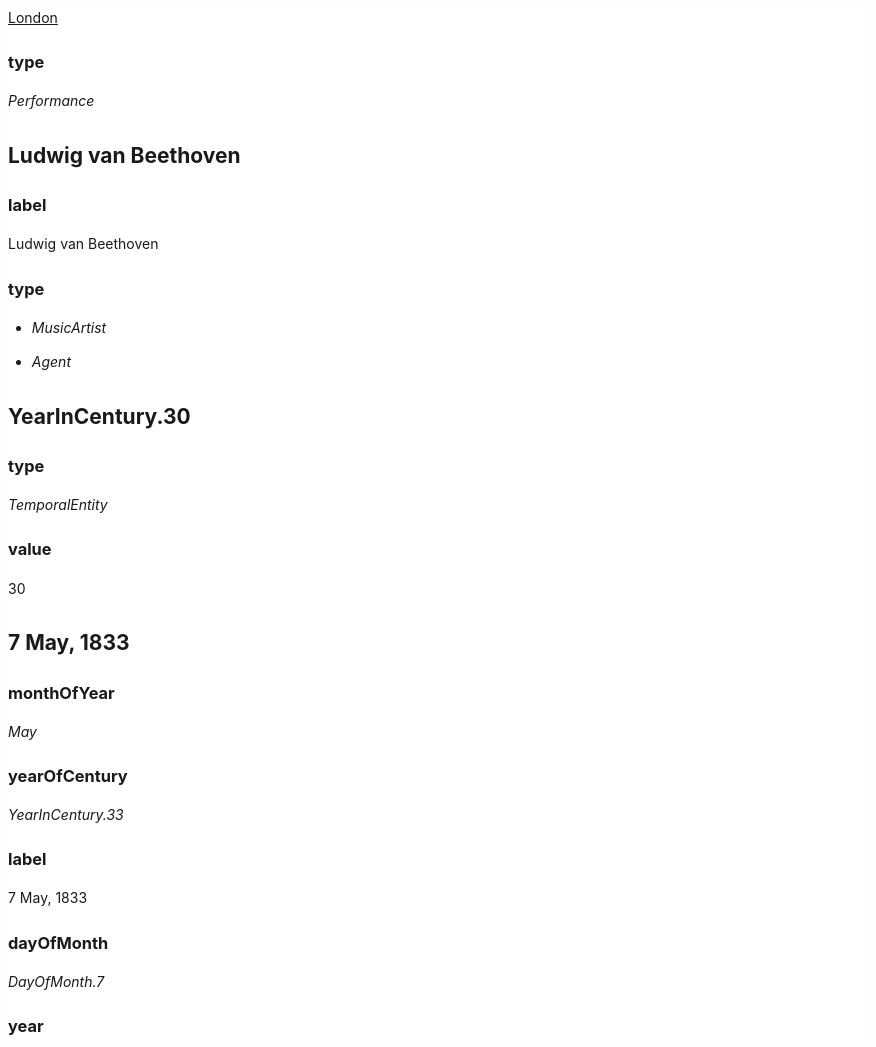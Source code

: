 
[London](#London)

### type


*Performance*

## Ludwig van Beethoven

### label


Ludwig van Beethoven

### type

 - *MusicArtist*

 - *Agent*

## YearInCentury.30

### type


*TemporalEntity*

### value


30

## 7 May, 1833

### monthOfYear


*May*

### yearOfCentury


*YearInCentury.33*

### label


7 May, 1833

### dayOfMonth


*DayOfMonth.7*

### year
